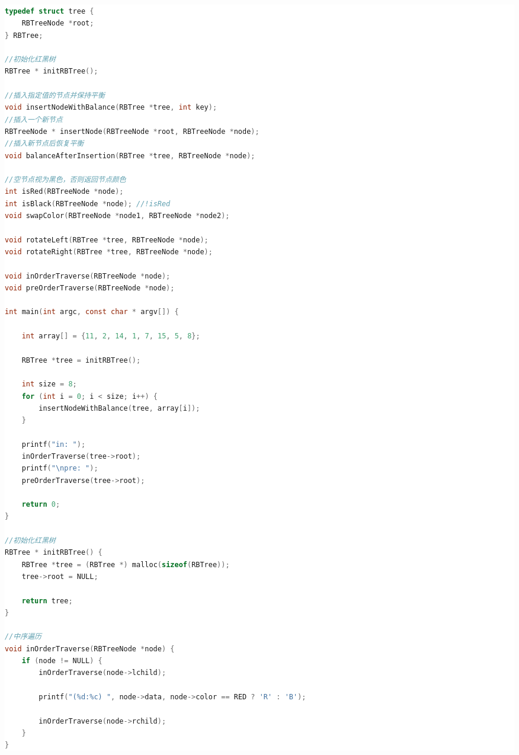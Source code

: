 ```c
typedef struct tree {
    RBTreeNode *root;
} RBTree;

//初始化红黑树
RBTree * initRBTree();

//插入指定值的节点并保持平衡
void insertNodeWithBalance(RBTree *tree, int key);
//插入一个新节点
RBTreeNode * insertNode(RBTreeNode *root, RBTreeNode *node);
//插入新节点后恢复平衡
void balanceAfterInsertion(RBTree *tree, RBTreeNode *node);

//空节点视为黑色，否则返回节点颜色
int isRed(RBTreeNode *node);
int isBlack(RBTreeNode *node); //!isRed
void swapColor(RBTreeNode *node1, RBTreeNode *node2);

void rotateLeft(RBTree *tree, RBTreeNode *node);
void rotateRight(RBTree *tree, RBTreeNode *node);

void inOrderTraverse(RBTreeNode *node);
void preOrderTraverse(RBTreeNode *node);

int main(int argc, const char * argv[]) {
    
    int array[] = {11, 2, 14, 1, 7, 15, 5, 8};
    
    RBTree *tree = initRBTree();
    
    int size = 8;
    for (int i = 0; i < size; i++) {
        insertNodeWithBalance(tree, array[i]);
    }
    
    printf("in: ");
    inOrderTraverse(tree->root);
    printf("\npre: ");
    preOrderTraverse(tree->root);
    
    return 0;
}

//初始化红黑树
RBTree * initRBTree() {
    RBTree *tree = (RBTree *) malloc(sizeof(RBTree));
    tree->root = NULL;
    
    return tree;
}

//中序遍历
void inOrderTraverse(RBTreeNode *node) {
    if (node != NULL) {
        inOrderTraverse(node->lchild);
        
        printf("(%d:%c) ", node->data, node->color == RED ? 'R' : 'B');
        
        inOrderTraverse(node->rchild);
    }
}

```
